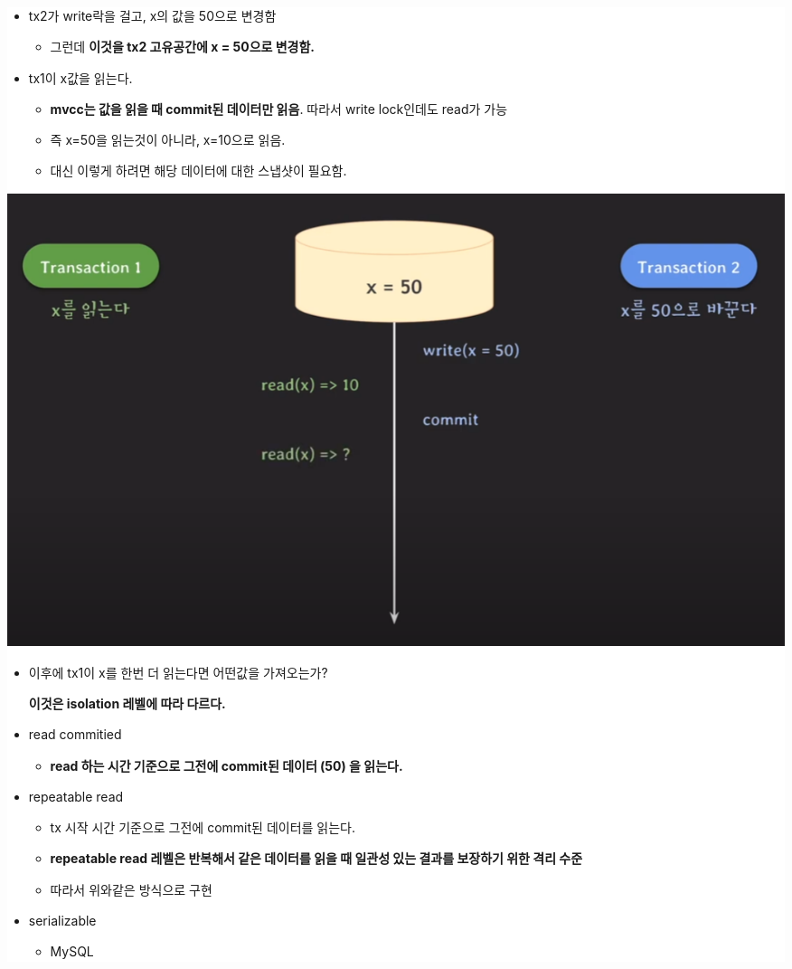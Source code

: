 - tx2가 write락을 걸고, x의 값을 50으로 변경함

    - 그런데 **이것을 tx2 고유공간에 x = 50으로 변경함.** 

- tx1이 x값을 읽는다.

    - **mvcc는 값을 읽을 때 commit된 데이터만 읽음**. 따라서 write lock인데도 read가 가능

    - 즉 x=50을 읽는것이 아니라, x=10으로 읽음.

    - 대신 이렇게 하려면 해당 데이터에 대한 스냅샷이 필요함.

![alt text](img/5/image-11.png)

- 이후에 tx1이 x를 한번 더 읽는다면 어떤값을 가져오는가?

  **이것은 isolation 레벨에 따라 다르다.**

- read commitied 

    - **read 하는 시간 기준으로 그전에 commit된 데이터 (50) 을 읽는다.**

- repeatable read

    - tx 시작 시간 기준으로 그전에 commit된 데이터를 읽는다.

    - **repeatable read 레벨은 반복해서 같은 데이터를 읽을 때 일관성 있는 결과를 보장하기 위한 격리 수준**

    - 따라서 위와같은 방식으로 구현

- serializable

    - MySQL
